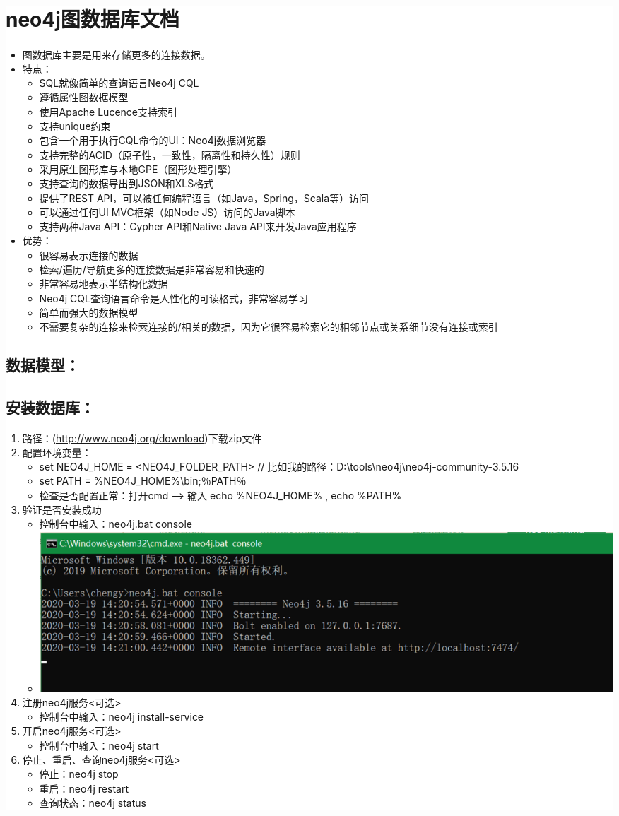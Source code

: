 # neo4j图数据库文档

- 图数据库主要是用来存储更多的连接数据。
- 特点：
	* SQL就像简单的查询语言Neo4j CQL
	* 遵循属性图数据模型
	* 使用Apache Lucence支持索引
	* 支持unique约束
	* 包含一个用于执行CQL命令的UI：Neo4j数据浏览器
	* 支持完整的ACID（原子性，一致性，隔离性和持久性）规则
	* 采用原生图形库与本地GPE（图形处理引擎）
	* 支持查询的数据导出到JSON和XLS格式
	* 提供了REST API，可以被任何编程语言（如Java，Spring，Scala等）访问
	* 可以通过任何UI MVC框架（如Node JS）访问的Java脚本
	* 支持两种Java API：Cypher API和Native Java API来开发Java应用程序
- 优势：
	* 很容易表示连接的数据
	* 检索/遍历/导航更多的连接数据是非常容易和快速的
	* 非常容易地表示半结构化数据
	* Neo4j CQL查询语言命令是人性化的可读格式，非常容易学习
	* 简单而强大的数据模型
	* 不需要复杂的连接来检索连接的/相关的数据，因为它很容易检索它的相邻节点或关系细节没有连接或索引
## 数据模型：

## 安装数据库：

1. 路径：(http://www.neo4j.org/download)下载zip文件
2. 配置环境变量：
	* set NEO4J_HOME = <NEO4J_FOLDER_PATH> // 比如我的路径：D:\tools\neo4j\neo4j-community-3.5.16
	* set PATH = %NEO4J_HOME%\bin;％PATH％
	* 检查是否配置正常：打开cmd --> 输入 echo %NEO4J_HOME% , echo %PATH%
3. 验证是否安装成功
	* 控制台中输入：neo4j.bat console
	* ![配置成功图](images/neo4j_1.png)
4. 注册neo4j服务<可选>
	* 控制台中输入：neo4j install-service
5. 开启neo4j服务<可选>
	* 控制台中输入：neo4j start
6. 停止、重启、查询neo4j服务<可选>
	* 停止：neo4j stop
	* 重启：neo4j restart
	* 查询状态：neo4j status